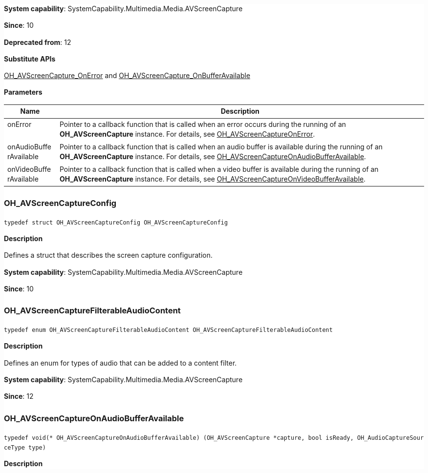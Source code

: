 **System capability**: SystemCapability.Multimedia.Media.AVScreenCapture

**Since**: 10

**Deprecated from**: 12

**Substitute APIs**

[OH_AVScreenCapture_OnError](#oh_avscreencapture_onerror) and [OH_AVScreenCapture_OnBufferAvailable](#oh_avscreencapture_onbufferavailable)

**Parameters**

| Name| Description|
| -------- | -------- |
| onError | Pointer to a callback function that is called when an error occurs during the running of an **OH_AVScreenCapture** instance. For details, see [OH_AVScreenCaptureOnError](#oh_avscreencaptureonerror).|
| onAudioBufferAvailable | Pointer to a callback function that is called when an audio buffer is available during the running of an **OH_AVScreenCapture** instance. For details, see [OH_AVScreenCaptureOnAudioBufferAvailable](#oh_avscreencaptureonaudiobufferavailable).|
| onVideoBufferAvailable | Pointer to a callback function that is called when a video buffer is available during the running of an **OH_AVScreenCapture** instance. For details, see [OH_AVScreenCaptureOnVideoBufferAvailable](#oh_avscreencaptureonvideobufferavailable).|


### OH_AVScreenCaptureConfig

```
typedef struct OH_AVScreenCaptureConfig OH_AVScreenCaptureConfig
```

**Description**

Defines a struct that describes the screen capture configuration.

**System capability**: SystemCapability.Multimedia.Media.AVScreenCapture

**Since**: 10


### OH_AVScreenCaptureFilterableAudioContent

```
typedef enum OH_AVScreenCaptureFilterableAudioContent OH_AVScreenCaptureFilterableAudioContent
```

**Description**

Defines an enum for types of audio that can be added to a content filter.

**System capability**: SystemCapability.Multimedia.Media.AVScreenCapture

**Since**: 12


### OH_AVScreenCaptureOnAudioBufferAvailable

```
typedef void(* OH_AVScreenCaptureOnAudioBufferAvailable) (OH_AVScreenCapture *capture, bool isReady, OH_AudioCaptureSourceType type)
```

**Description**
